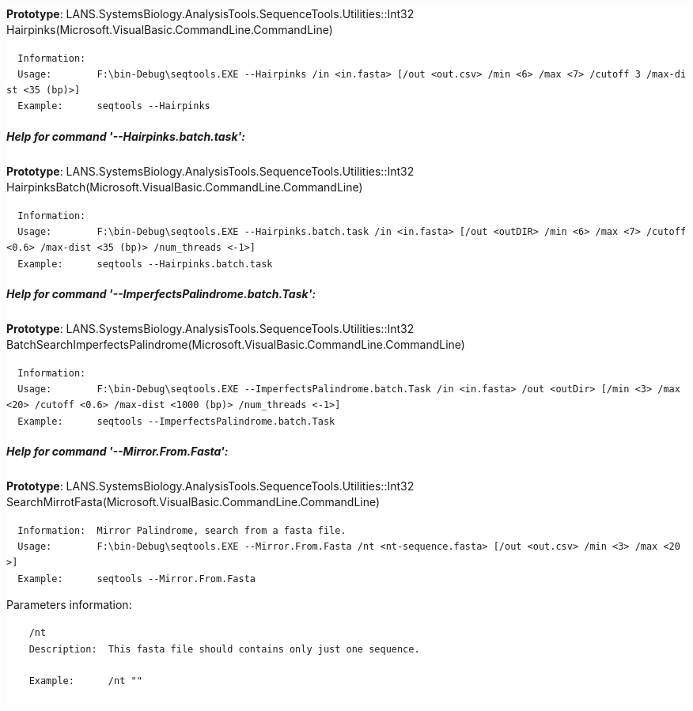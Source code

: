 **Prototype**: LANS.SystemsBiology.AnalysisTools.SequenceTools.Utilities::Int32 Hairpinks(Microsoft.VisualBasic.CommandLine.CommandLine)

```
  Information:  
  Usage:        F:\bin-Debug\seqtools.EXE --Hairpinks /in <in.fasta> [/out <out.csv> /min <6> /max <7> /cutoff 3 /max-dist <35 (bp)>]
  Example:      seqtools --Hairpinks 
```

##### Help for command '--Hairpinks.batch.task':

**Prototype**: LANS.SystemsBiology.AnalysisTools.SequenceTools.Utilities::Int32 HairpinksBatch(Microsoft.VisualBasic.CommandLine.CommandLine)

```
  Information:  
  Usage:        F:\bin-Debug\seqtools.EXE --Hairpinks.batch.task /in <in.fasta> [/out <outDIR> /min <6> /max <7> /cutoff <0.6> /max-dist <35 (bp)> /num_threads <-1>]
  Example:      seqtools --Hairpinks.batch.task 
```

##### Help for command '--ImperfectsPalindrome.batch.Task':

**Prototype**: LANS.SystemsBiology.AnalysisTools.SequenceTools.Utilities::Int32 BatchSearchImperfectsPalindrome(Microsoft.VisualBasic.CommandLine.CommandLine)

```
  Information:  
  Usage:        F:\bin-Debug\seqtools.EXE --ImperfectsPalindrome.batch.Task /in <in.fasta> /out <outDir> [/min <3> /max <20> /cutoff <0.6> /max-dist <1000 (bp)> /num_threads <-1>]
  Example:      seqtools --ImperfectsPalindrome.batch.Task 
```

##### Help for command '--Mirror.From.Fasta':

**Prototype**: LANS.SystemsBiology.AnalysisTools.SequenceTools.Utilities::Int32 SearchMirrotFasta(Microsoft.VisualBasic.CommandLine.CommandLine)

```
  Information:  Mirror Palindrome, search from a fasta file.
  Usage:        F:\bin-Debug\seqtools.EXE --Mirror.From.Fasta /nt <nt-sequence.fasta> [/out <out.csv> /min <3> /max <20>]
  Example:      seqtools --Mirror.From.Fasta 
```



  Parameters information:
```
    /nt
    Description:  This fasta file should contains only just one sequence.

    Example:      /nt ""


```
